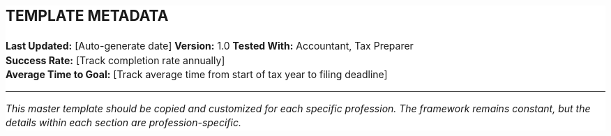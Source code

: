 
## TEMPLATE METADATA

**Last Updated:** [Auto-generate date]
**Version:** 1.0
**Tested With:** Accountant, Tax Preparer  
**Success Rate:** [Track completion rate annually]  
**Average Time to Goal:** [Track average time from start of tax year to filing deadline]

---

*This master template should be copied and customized for each specific profession. The framework remains constant, but the details within each section are profession-specific.*

